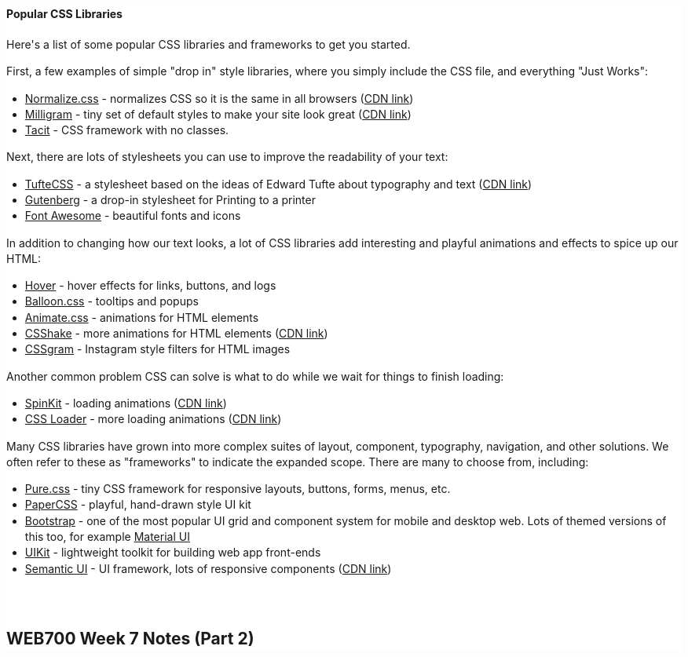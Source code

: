 #### Popular CSS Libraries

Here's a list of some popular CSS libraries and frameworks to get you started.

First, a few examples of simple "drop in" style libraries, where you simply include
the CSS file, and everything "Just Works":

* [Normalize.css](http://necolas.github.io/normalize.css/) - normalizes CSS so it is the same in all browsers ([CDN link](https://cdnjs.com/libraries/normalize))
* [Milligram](https://milligram.io/) - tiny set of default styles to make your site look great ([CDN link](https://cdnjs.com/libraries/milligram))
* [Tacit](https://yegor256.github.io/tacit/) - CSS framework with no classes.

Next, there are lots of stylesheets you can use to improve the readability of your text:

* [TufteCSS](https://edwardtufte.github.io/tufte-css/) - a stylesheet based on the ideas of Edward Tufte about typography and text ([CDN link](https://cdnjs.com/libraries/tufte-css))
* [Gutenberg](https://github.com/BafS/Gutenberg) - a drop-in stylesheet for Printing to a printer
* [Font Awesome](https://fontawesome.com/) - beautiful fonts and icons

In addition to changing how our text looks, a lot of CSS libraries add interesting
and playful animations and effects to spice up our HTML:

* [Hover](http://ianlunn.github.io/Hover/) - hover effects for links, buttons, and logs
* [Balloon.css](http://kazzkiq.github.io/balloon.css/) - tooltips and popups
* [Animate.css](http://daneden.github.io/animate.css) - animations for HTML elements
* [CSShake](http://elrumordelaluz.github.io/csshake/) - more animations for HTML elements ([CDN link](https://cdnjs.com/libraries/csshake))
* [CSSgram](https://una.im/CSSgram/) - Instagram style filters for HTML images

Another common problem CSS can solve is what to do while we wait for things to finish
loading:

* [SpinKit](http://tobiasahlin.com/spinkit/) - loading animations ([CDN link](https://cdnjs.com/libraries/spinkit))
* [CSS Loader](http://www.raphaelfabeni.com.br/css-loader/) - more loading animations ([CDN link](https://cdnjs.com/libraries/css-loader))

Many CSS libraries have grown into more complex suites of layout, component, typography,
navigation, and other solutions.  We often refer to these as "frameworks" to indicate the
expanded scope.  There are many to choose from, including:

* [Pure.css](https://purecss.io/) - tiny CSS framework for responsive layouts, buttons, forms, menus, etc. 
* [PaperCSS](https://www.getpapercss.com/) - playful, hand-drawn style UI kit
* [Bootstrap](http://getbootstrap.com/) - one of the most popular UI grid and component system for mobile and desktop web.  Lots of themed versions of this too, for example [Material UI](http://daemonite.github.io/material/)
* [UIKit](https://getuikit.com/) - lightweight toolkit for building web app front-ends
* [Semantic UI](https://semantic-ui.com/) - UI framework, lots of responsive components ([CDN link](https://cdnjs.com/libraries/semantic-ui))

<br>

## WEB700 Week 7 Notes (Part 2)
